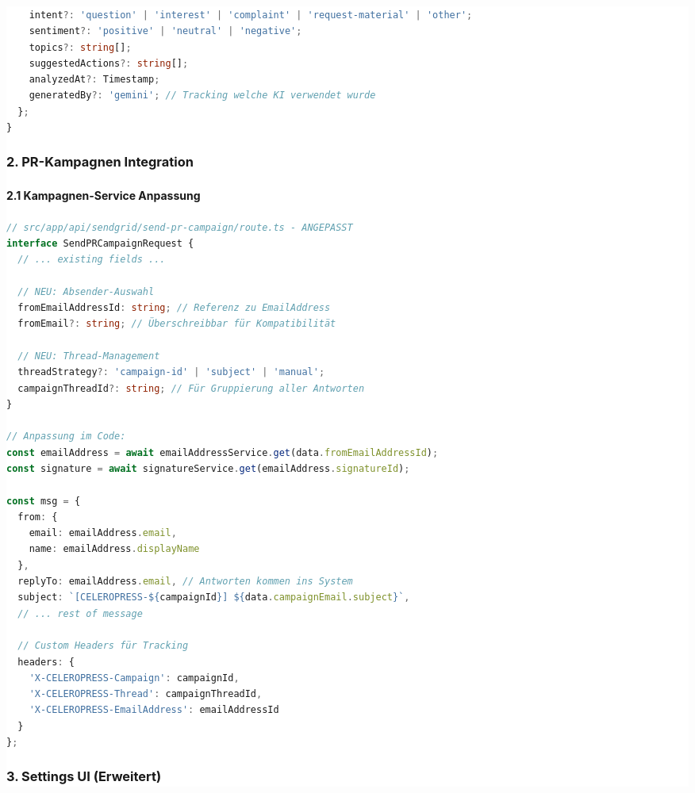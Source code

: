```typescript
    intent?: 'question' | 'interest' | 'complaint' | 'request-material' | 'other';
    sentiment?: 'positive' | 'neutral' | 'negative';
    topics?: string[];
    suggestedActions?: string[];
    analyzedAt?: Timestamp;
    generatedBy?: 'gemini'; // Tracking welche KI verwendet wurde
  };
}
```

### 2. PR-Kampagnen Integration

#### 2.1 Kampagnen-Service Anpassung
```typescript
// src/app/api/sendgrid/send-pr-campaign/route.ts - ANGEPASST
interface SendPRCampaignRequest {
  // ... existing fields ...
  
  // NEU: Absender-Auswahl
  fromEmailAddressId: string; // Referenz zu EmailAddress
  fromEmail?: string; // Überschreibbar für Kompatibilität
  
  // NEU: Thread-Management
  threadStrategy?: 'campaign-id' | 'subject' | 'manual';
  campaignThreadId?: string; // Für Gruppierung aller Antworten
}

// Anpassung im Code:
const emailAddress = await emailAddressService.get(data.fromEmailAddressId);
const signature = await signatureService.get(emailAddress.signatureId);

const msg = {
  from: {
    email: emailAddress.email,
    name: emailAddress.displayName
  },
  replyTo: emailAddress.email, // Antworten kommen ins System
  subject: `[CELEROPRESS-${campaignId}] ${data.campaignEmail.subject}`,
  // ... rest of message
  
  // Custom Headers für Tracking
  headers: {
    'X-CELEROPRESS-Campaign': campaignId,
    'X-CELEROPRESS-Thread': campaignThreadId,
    'X-CELEROPRESS-EmailAddress': emailAddressId
  }
};
```

### 3. Settings UI (Erweitert)
